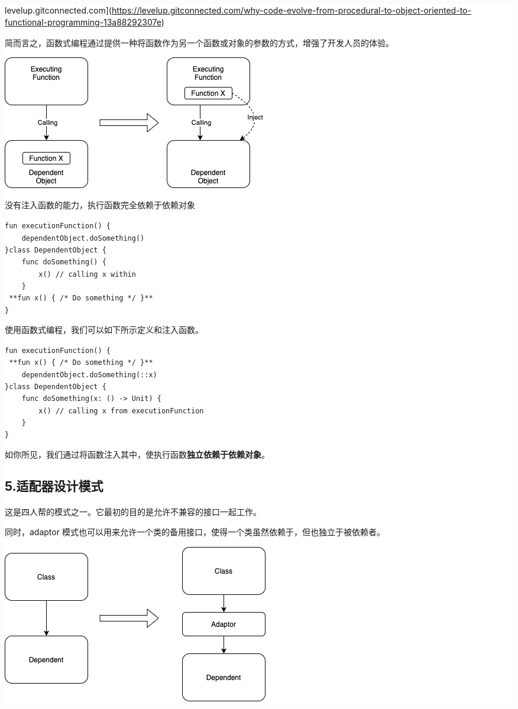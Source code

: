 levelup.gitconnected.com](https://levelup.gitconnected.com/why-code-evolve-from-procedural-to-object-oriented-to-functional-programming-13a88292307e) 

简而言之，函数式编程通过提供一种将函数作为另一个函数或对象的参数的方式，增强了开发人员的体验。

![](img/6f3641f3fba90c57b7f9bfca75a53e2b.png)

没有注入函数的能力，执行函数完全依赖于依赖对象

```
fun executionFunction() {
    dependentObject.doSomething()
}class DependentObject {
    func doSomething() { 
        x() // calling x within
    }
 **fun x() { /* Do something */ }**
}
```

使用函数式编程，我们可以如下所示定义和注入函数。

```
fun executionFunction() {
 **fun x() { /* Do something */ }**
    dependentObject.doSomething(::x)
}class DependentObject {
    func doSomething(x: () -> Unit) { 
        x() // calling x from executionFunction
    }
}
```

如你所见，我们通过将函数注入其中，使执行函数**独立依赖于依赖对象**。

## 5.适配器设计模式

这是四人帮的模式之一。它最初的目的是允许不兼容的接口一起工作。

同时，adaptor 模式也可以用来允许一个类的备用接口，使得一个类虽然依赖于，但也独立于被依赖者。

![](img/424e5e09afbfd3bdc304672459f089e6.png)
